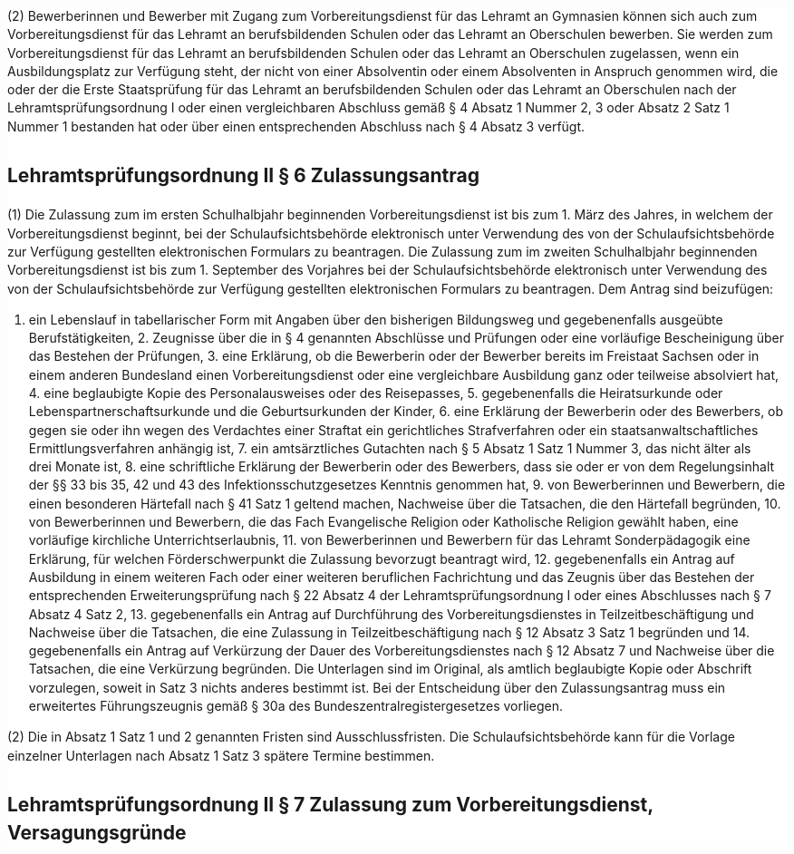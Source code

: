 (2) Bewerberinnen und Bewerber mit Zugang zum Vorbereitungsdienst für das Lehramt an Gymnasien können sich auch zum Vorbereitungsdienst für das Lehramt an berufsbildenden Schulen oder das Lehramt an Oberschulen bewerben. Sie werden zum Vorbereitungsdienst für das Lehramt an berufsbildenden Schulen oder das Lehramt an Oberschulen zugelassen, wenn ein Ausbildungsplatz zur Verfügung steht, der nicht von einer Absolventin oder einem Absolventen in Anspruch genommen wird, die oder der die Erste Staatsprüfung für das Lehramt an berufsbildenden Schulen oder das Lehramt an Oberschulen nach der Lehramtsprüfungsordnung I oder einen vergleichbaren Abschluss gemäß § 4 Absatz 1 Nummer 2, 3 oder Absatz 2 Satz 1 Nummer 1 bestanden hat oder über einen entsprechenden Abschluss nach § 4 Absatz 3 verfügt.


## Lehramtsprüfungsordnung II § 6 Zulassungsantrag

(1) Die Zulassung zum im ersten Schulhalbjahr beginnenden Vorbereitungsdienst ist bis zum 1. März des Jahres, in welchem der Vorbereitungsdienst beginnt, bei der Schulaufsichtsbehörde elektronisch unter Verwendung des von der Schulaufsichtsbehörde zur Verfügung gestellten elektronischen Formulars zu beantragen. Die Zulassung zum im zweiten Schulhalbjahr beginnenden Vorbereitungsdienst ist bis zum 1. September des Vorjahres bei der Schulaufsichtsbehörde elektronisch unter Verwendung des von der Schulaufsichtsbehörde zur Verfügung gestellten elektronischen Formulars zu beantragen. Dem Antrag sind beizufügen:

1. ein Lebenslauf in tabellarischer Form mit Angaben über den bisherigen Bildungsweg und gegebenenfalls ausgeübte Berufstätigkeiten, 2. Zeugnisse über die in § 4 genannten Abschlüsse und Prüfungen oder eine vorläufige Bescheinigung über das Bestehen der Prüfungen, 3. eine Erklärung, ob die Bewerberin oder der Bewerber bereits im Freistaat Sachsen oder in einem anderen Bundesland einen Vorbereitungsdienst oder eine vergleichbare Ausbildung ganz oder teilweise absolviert hat, 4. eine beglaubigte Kopie des Personalausweises oder des Reisepasses, 5. gegebenenfalls die Heiratsurkunde oder Lebenspartnerschaftsurkunde und die Geburtsurkunden der Kinder, 6. eine Erklärung der Bewerberin oder des Bewerbers, ob gegen sie oder ihn wegen des Verdachtes einer Straftat ein gerichtliches Strafverfahren oder ein staatsanwaltschaftliches Ermittlungsverfahren anhängig ist, 7. ein amtsärztliches Gutachten nach § 5 Absatz 1 Satz 1 Nummer 3, das nicht älter als drei Monate ist, 8. eine schriftliche Erklärung der Bewerberin oder des Bewerbers, dass sie oder er von dem Regelungsinhalt der §§ 33 bis 35, 42 und 43 des Infektionsschutzgesetzes Kenntnis genommen hat, 9. von Bewerberinnen und Bewerbern, die einen besonderen Härtefall nach § 41 Satz 1 geltend machen, Nachweise über die Tatsachen, die den Härtefall begründen, 10. von Bewerberinnen und Bewerbern, die das Fach Evangelische Religion oder Katholische Religion gewählt haben, eine vorläufige kirchliche Unterrichtserlaubnis, 11. von Bewerberinnen und Bewerbern für das Lehramt Sonderpädagogik eine Erklärung, für welchen Förderschwerpunkt die Zulassung bevorzugt beantragt wird, 12. gegebenenfalls ein Antrag auf Ausbildung in einem weiteren Fach oder einer weiteren beruflichen Fachrichtung und das Zeugnis über das Bestehen der entsprechenden Erweiterungsprüfung nach § 22 Absatz 4 der Lehramtsprüfungsordnung I oder eines Abschlusses nach § 7 Absatz 4 Satz 2, 13. gegebenenfalls ein Antrag auf Durchführung des Vorbereitungsdienstes in Teilzeitbeschäftigung und Nachweise über die Tatsachen, die eine Zulassung in Teilzeitbeschäftigung nach § 12 Absatz 3 Satz 1 begründen und 14. gegebenenfalls ein Antrag auf Verkürzung der Dauer des Vorbereitungsdienstes nach § 12 Absatz 7 und Nachweise über die Tatsachen, die eine Verkürzung begründen. Die Unterlagen sind im Original, als amtlich beglaubigte Kopie oder Abschrift vorzulegen, soweit in Satz 3 nichts anderes bestimmt ist. Bei der Entscheidung über den Zulassungsantrag muss ein erweitertes Führungszeugnis gemäß § 30a des Bundeszentralregistergesetzes vorliegen.

(2) Die in Absatz 1 Satz 1 und 2 genannten Fristen sind Ausschlussfristen. Die Schulaufsichtsbehörde kann für die Vorlage einzelner Unterlagen nach Absatz 1 Satz 3 spätere Termine bestimmen.


## Lehramtsprüfungsordnung II § 7 Zulassung zum Vorbereitungsdienst, Versagungsgründe
